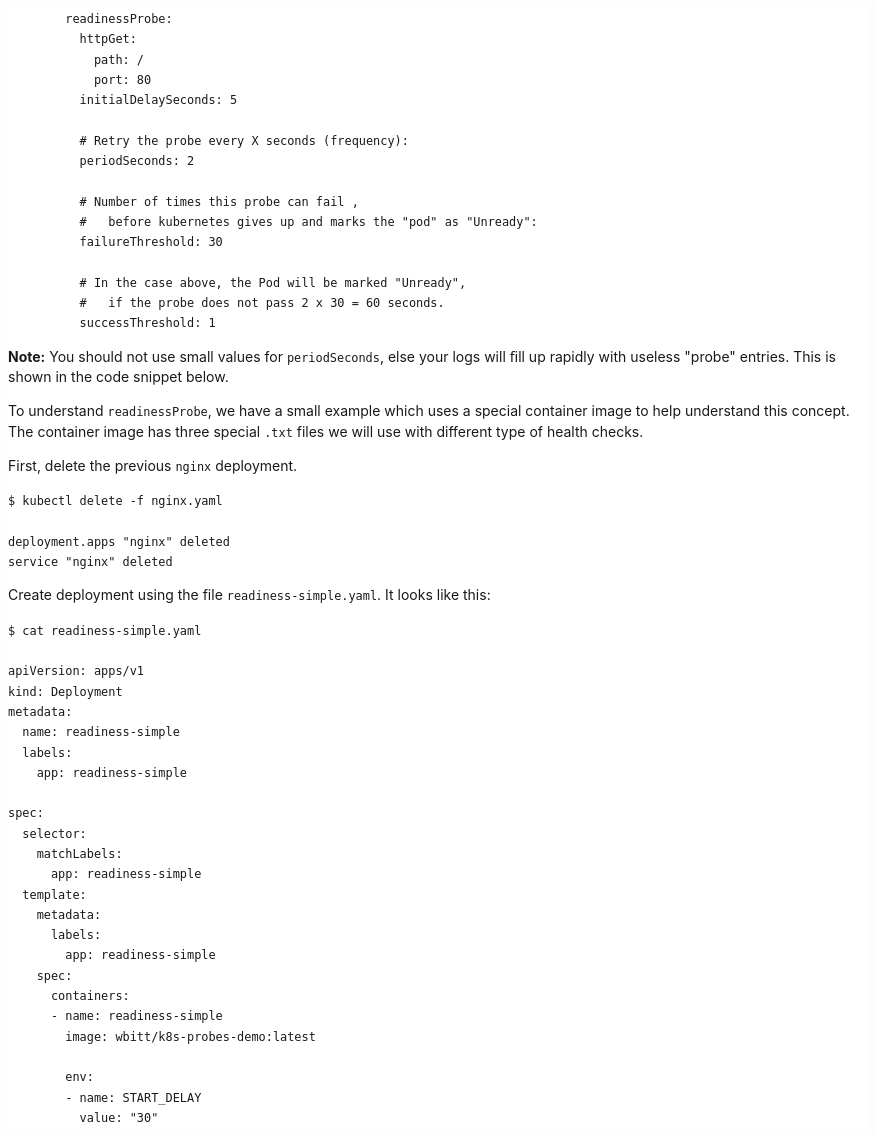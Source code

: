 
```
        readinessProbe:
          httpGet:
            path: /
            port: 80
          initialDelaySeconds: 5

          # Retry the probe every X seconds (frequency):
          periodSeconds: 2

          # Number of times this probe can fail ,
          #   before kubernetes gives up and marks the "pod" as "Unready":
          failureThreshold: 30

          # In the case above, the Pod will be marked "Unready",
          #   if the probe does not pass 2 x 30 = 60 seconds.
          successThreshold: 1

```


**Note:** You should not use small values for `periodSeconds`, else your logs will ﬁll up rapidly with useless "probe" entries. This is shown in the code snippet below.


To understand `readinessProbe`, we have a small example which uses a special container image to help understand this concept. The container image has three special `.txt` files we will use with different type of health checks.


First, delete the previous `nginx` deployment.

```
$ kubectl delete -f nginx.yaml 

deployment.apps "nginx" deleted
service "nginx" deleted
```


Create deployment using the file `readiness-simple.yaml`. It looks like this:


```
$ cat readiness-simple.yaml 

apiVersion: apps/v1
kind: Deployment
metadata:
  name: readiness-simple
  labels:
    app: readiness-simple
    
spec:
  selector:
    matchLabels:
      app: readiness-simple
  template:
    metadata:
      labels:
        app: readiness-simple
    spec:
      containers:
      - name: readiness-simple
        image: wbitt/k8s-probes-demo:latest

        env:
        - name: START_DELAY
          value: "30"
```